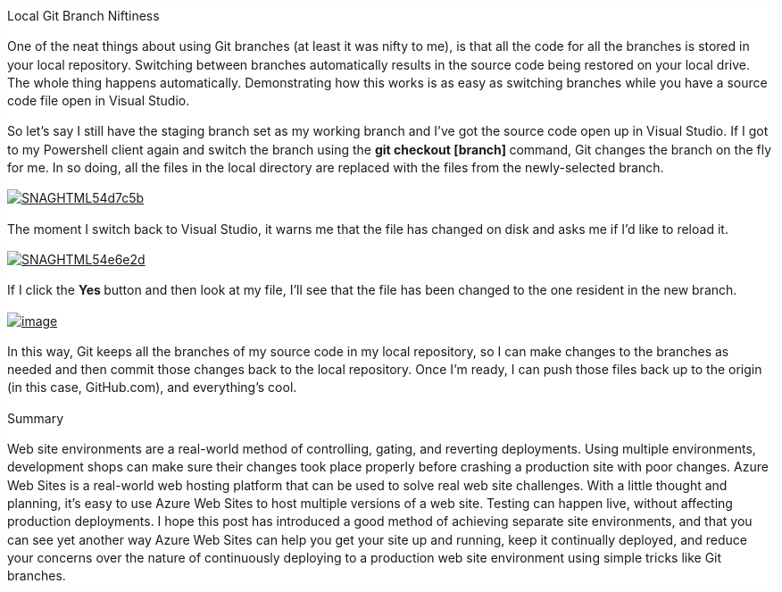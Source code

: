 Local Git Branch Niftiness
<p>One of the neat things about using Git branches (at least it was nifty to me), is that all the code for all the branches is stored in your local repository. Switching between branches automatically results in the source code being restored on your local
  drive. The whole thing happens automatically. Demonstrating how this works is as easy as switching branches while you have a source code file open in Visual Studio. </p>
<p>So let&#x2019;s say I still have the staging branch set as my working branch and I&#x2019;ve got the source code open up in Visual Studio. If I got to my Powershell client again and switch the branch using the <strong>git checkout [branch] </strong> command, Git changes
  the branch on the fly for me. In so doing, all the files in the local directory are replaced with the files from the newly-selected branch. </p>
<p>
  <a href="/Media/Default/Windows-Live-Writer/4e473fe17420_73EE/SNAGHTML54d7c5b.png">
    <img alt="SNAGHTML54d7c5b" src="/posts/multiple-environments-with-windows-azure-web-sites/media/SNAGHTML54d7c5b_thumb.png">
  </a> 
</p>
<p>The moment I switch back to Visual Studio, it warns me that the file has changed on disk and asks me if I&#x2019;d like to reload it. </p>
<p>
  <a href="/Media/Default/Windows-Live-Writer/4e473fe17420_73EE/SNAGHTML54e6e2d.png">
    <img alt="SNAGHTML54e6e2d" src="/posts/multiple-environments-with-windows-azure-web-sites/media/SNAGHTML54e6e2d_thumb.png">
  </a> 
</p>
<p>If I click the <strong>Yes </strong> button and then look at my file, I&#x2019;ll see that the file has been changed to the one resident in the new branch. </p>
<p>
  <a href="/Media/Default/Windows-Live-Writer/4e473fe17420_73EE/image_24.png">
    <img alt="image" src="/posts/multiple-environments-with-windows-azure-web-sites/media/image_thumb_11.png">
  </a> 
</p>
<p>In this way, Git keeps all the branches of my source code in my local repository, so I can make changes to the branches as needed and then commit those changes back to the local repository. Once I&#x2019;m ready, I can push those files back up to the origin
  (in this case, GitHub.com), and everything&#x2019;s cool.</p>
Summary
<p>Web site environments are a real-world method of controlling, gating, and reverting deployments. Using multiple environments, development shops can make sure their changes took place properly before crashing a production site with poor changes. Azure
  Web Sites is a real-world web hosting platform that can be used to solve real web site challenges. With a little thought and planning, it&#x2019;s easy to use Azure Web Sites to host multiple versions of a web site. Testing can happen live, without affecting
  production deployments. I hope this post has introduced a good method of achieving separate site environments, and that you can see yet another way Azure Web Sites can help you get your site up and running, keep it continually deployed, and reduce your
  concerns over the nature of continuously deploying to a production web site environment using simple tricks like Git branches. </p>
